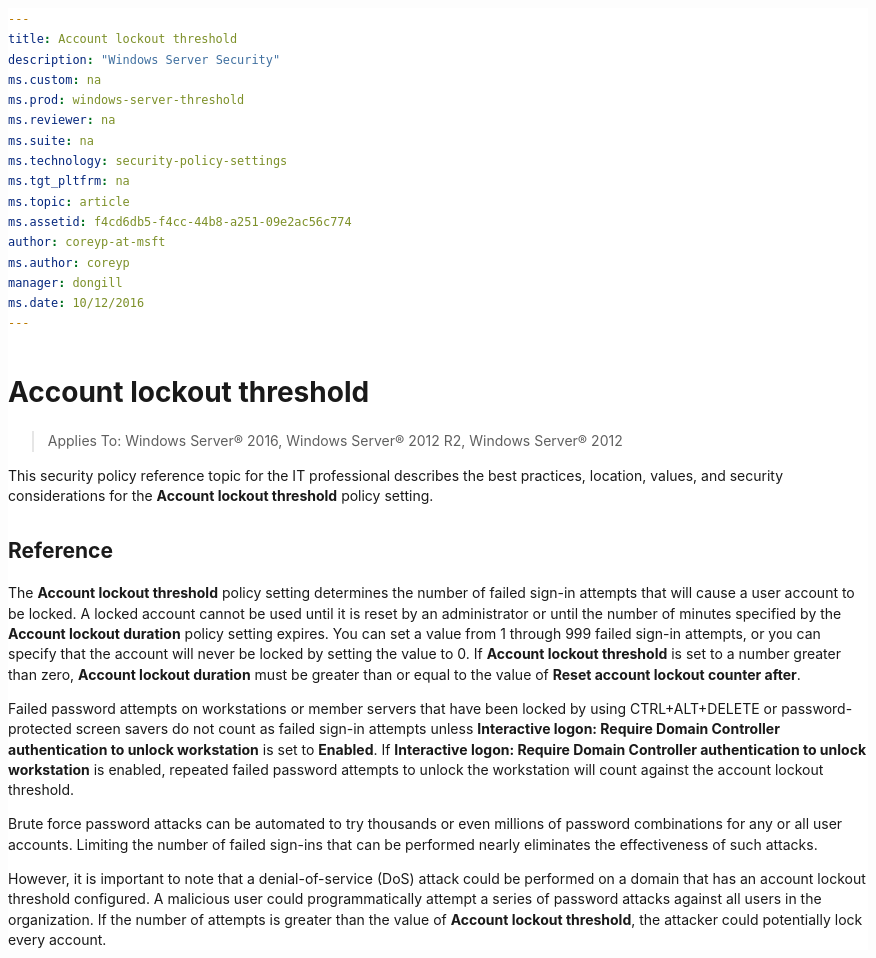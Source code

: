 ```yaml
---
title: Account lockout threshold
description: "Windows Server Security"
ms.custom: na
ms.prod: windows-server-threshold
ms.reviewer: na
ms.suite: na
ms.technology: security-policy-settings
ms.tgt_pltfrm: na
ms.topic: article
ms.assetid: f4cd6db5-f4cc-44b8-a251-09e2ac56c774
author: coreyp-at-msft
ms.author: coreyp
manager: dongill
ms.date: 10/12/2016
---
```

# Account lockout threshold

>Applies To: Windows Server&reg; 2016, Windows Server&reg; 2012 R2, Windows Server&reg; 2012

This security policy reference topic for the IT professional describes the best practices, location, values, and security considerations for the **Account lockout threshold** policy setting.  
  
## Reference  
The **Account lockout threshold** policy setting determines the number of failed sign-in attempts that will cause a user account to be locked. A locked account cannot be used until it is reset by an administrator or until the number of minutes specified by the **Account lockout duration** policy setting expires. You can set a value from 1 through 999 failed sign-in attempts, or you can specify that the account will never be locked by setting the value to 0. If **Account lockout threshold** is set to a number greater than zero, **Account lockout duration** must be greater than or equal to the value of **Reset account lockout counter after**.  
  
Failed password attempts on workstations or member servers that have been locked by using CTRL+ALT+DELETE or password-protected screen savers do not count as failed sign-in attempts unless **Interactive logon: Require Domain Controller authentication to unlock workstation** is set to **Enabled**. If **Interactive logon: Require Domain Controller authentication to unlock workstation** is enabled, repeated failed password attempts to unlock the workstation will count against the account lockout threshold.  
  
Brute force password attacks can be automated to try thousands or even millions of password combinations for any or all user accounts. Limiting the number of failed sign-ins that can be performed nearly eliminates the effectiveness of such attacks.  
  
However, it is important to note that a denial-of-service (DoS) attack could be performed on a domain that has an account lockout threshold configured. A malicious user could programmatically attempt a series of password attacks against all users in the organization. If the number of attempts is greater than the value of **Account lockout threshold**, the attacker could potentially lock every account.  
  